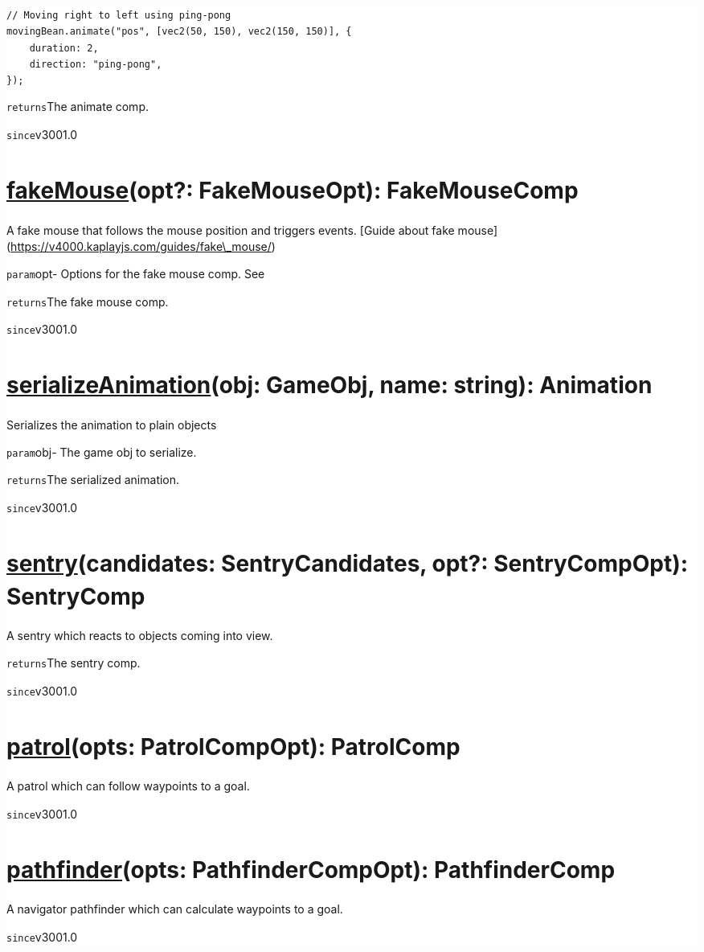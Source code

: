     // Moving right to left using ping-pong
    movingBean.animate("pos", [vec2(50, 150), vec2(150, 150)], {
        duration: 2,
        direction: "ping-pong",
    });


`returns`The animate comp.

`since`v3001.0



[fakeMouse](#fakeMouse)(opt?: FakeMouseOpt): FakeMouseComp
==========================================================

A fake mouse that follows the mouse position and triggers events. \[Guide about fake mouse\](https://v4000.kaplayjs.com/guides/fake\_mouse/)

`param`opt\- Options for the fake mouse comp. See

`returns`The fake mouse comp.

`since`v3001.0



[serializeAnimation](#serializeAnimation)(obj: GameObj, name: string): Animation
================================================================================

Serializes the animation to plain objects

`param`obj\- The game obj to serialize.

`returns`The serialized animation.

`since`v3001.0



[sentry](#sentry)(candidates: SentryCandidates, opt?: SentryCompOpt): SentryComp
================================================================================

A sentry which reacts to objects coming into view.

`returns`The sentry comp.

`since`v3001.0



[patrol](#patrol)(opts: PatrolCompOpt): PatrolComp
==================================================

A patrol which can follow waypoints to a goal.

`since`v3001.0



[pathfinder](#pathfinder)(opts: PathfinderCompOpt): PathfinderComp
==================================================================

A navigator pathfinder which can calculate waypoints to a goal.

`since`v3001.0

